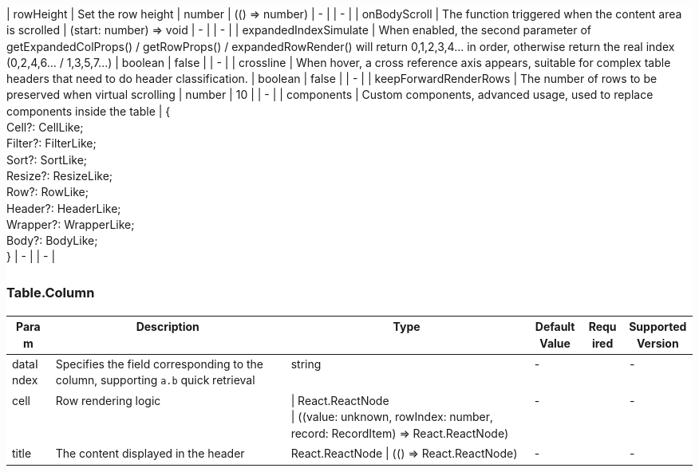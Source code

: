 | rowHeight             | Set the row height                                                                                                                                                                                         | number \| (() => number)                                                                                                                                                                                                                                                                                                                                                                                            | -                            |          | -                 |
| onBodyScroll          | The function triggered when the content area is scrolled                                                                                                                                                   | (start: number) => void                                                                                                                                                                                                                                                                                                                                                                                             | -                            |          | -                 |
| expandedIndexSimulate | When enabled, the second parameter of getExpandedColProps() / getRowProps() / expandedRowRender() will return 0,1,2,3,4... in order, otherwise return the real index (0,2,4,6... / 1,3,5,7...)             | boolean                                                                                                                                                                                                                                                                                                                                                                                                             | false                        |          | -                 |
| crossline             | When hover, a cross reference axis appears, suitable for complex table headers that need to do header classification.                                                                                      | boolean                                                                                                                                                                                                                                                                                                                                                                                                             | false                        |          | -                 |
| keepForwardRenderRows | The number of rows to be preserved when virtual scrolling                                                                                                                                                  | number                                                                                                                                                                                                                                                                                                                                                                                                              | 10                           |          | -                 |
| components            | Custom components, advanced usage, used to replace components inside the table                                                                                                                             | {<br/> Cell?: CellLike;<br/> Filter?: FilterLike;<br/> Sort?: SortLike;<br/> Resize?: ResizeLike;<br/> Row?: RowLike;<br/> Header?: HeaderLike;<br/> Wrapper?: WrapperLike;<br/> Body?: BodyLike;<br/> }                                                                                                                                                                                                            | -                            |          | -                 |

### Table.Column

| Param           | Description                                                                                                                                                           | Type                                                                                                   | Default Value                  | Required | Supported Version |
| --------------- | --------------------------------------------------------------------------------------------------------------------------------------------------------------------- | ------------------------------------------------------------------------------------------------------ | ------------------------------ | -------- | ----------------- |
| dataIndex       | Specifies the field corresponding to the column, supporting `a.b` quick retrieval                                                                                     | string                                                                                                 | -                              |          | -                 |
| cell            | Row rendering logic                                                                                                                                                   | \| React.ReactNode<br/> \| ((value: unknown, rowIndex: number, record: RecordItem) => React.ReactNode) | -                              |          | -                 |
| title           | The content displayed in the header                                                                                                                                   | React.ReactNode \| (() => React.ReactNode)                                                             | -                              |          | -                 |